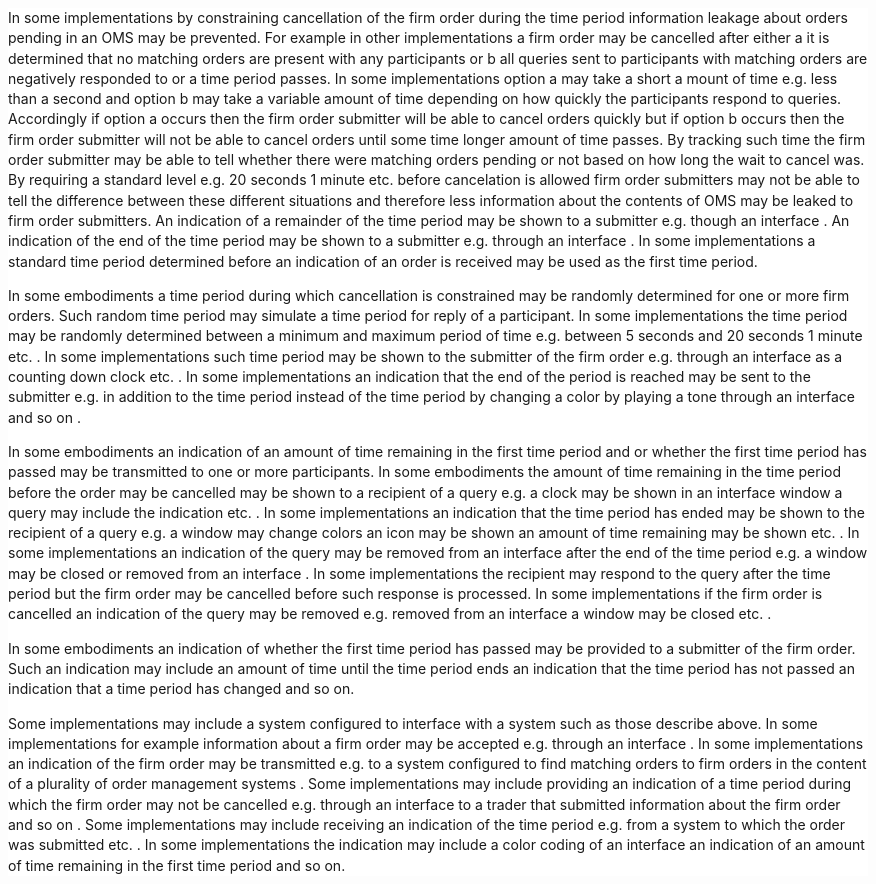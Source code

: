 In some implementations by constraining cancellation of the firm order during the time period information leakage about orders pending in an OMS may be prevented. For example in other implementations a firm order may be cancelled after either a it is determined that no matching orders are present with any participants or b all queries sent to participants with matching orders are negatively responded to or a time period passes. In some implementations option a may take a short a mount of time e.g. less than a second and option b may take a variable amount of time depending on how quickly the participants respond to queries. Accordingly if option a occurs then the firm order submitter will be able to cancel orders quickly but if option b occurs then the firm order submitter will not be able to cancel orders until some time longer amount of time passes. By tracking such time the firm order submitter may be able to tell whether there were matching orders pending or not based on how long the wait to cancel was. By requiring a standard level e.g. 20 seconds 1 minute etc. before cancelation is allowed firm order submitters may not be able to tell the difference between these different situations and therefore less information about the contents of OMS may be leaked to firm order submitters. An indication of a remainder of the time period may be shown to a submitter e.g. though an interface . An indication of the end of the time period may be shown to a submitter e.g. through an interface . In some implementations a standard time period determined before an indication of an order is received may be used as the first time period.

In some embodiments a time period during which cancellation is constrained may be randomly determined for one or more firm orders. Such random time period may simulate a time period for reply of a participant. In some implementations the time period may be randomly determined between a minimum and maximum period of time e.g. between 5 seconds and 20 seconds 1 minute etc. . In some implementations such time period may be shown to the submitter of the firm order e.g. through an interface as a counting down clock etc. . In some implementations an indication that the end of the period is reached may be sent to the submitter e.g. in addition to the time period instead of the time period by changing a color by playing a tone through an interface and so on .

In some embodiments an indication of an amount of time remaining in the first time period and or whether the first time period has passed may be transmitted to one or more participants. In some embodiments the amount of time remaining in the time period before the order may be cancelled may be shown to a recipient of a query e.g. a clock may be shown in an interface window a query may include the indication etc. . In some implementations an indication that the time period has ended may be shown to the recipient of a query e.g. a window may change colors an icon may be shown an amount of time remaining may be shown etc. . In some implementations an indication of the query may be removed from an interface after the end of the time period e.g. a window may be closed or removed from an interface . In some implementations the recipient may respond to the query after the time period but the firm order may be cancelled before such response is processed. In some implementations if the firm order is cancelled an indication of the query may be removed e.g. removed from an interface a window may be closed etc. .

In some embodiments an indication of whether the first time period has passed may be provided to a submitter of the firm order. Such an indication may include an amount of time until the time period ends an indication that the time period has not passed an indication that a time period has changed and so on.

Some implementations may include a system configured to interface with a system such as those describe above. In some implementations for example information about a firm order may be accepted e.g. through an interface . In some implementations an indication of the firm order may be transmitted e.g. to a system configured to find matching orders to firm orders in the content of a plurality of order management systems . Some implementations may include providing an indication of a time period during which the firm order may not be cancelled e.g. through an interface to a trader that submitted information about the firm order and so on . Some implementations may include receiving an indication of the time period e.g. from a system to which the order was submitted etc. . In some implementations the indication may include a color coding of an interface an indication of an amount of time remaining in the first time period and so on.
